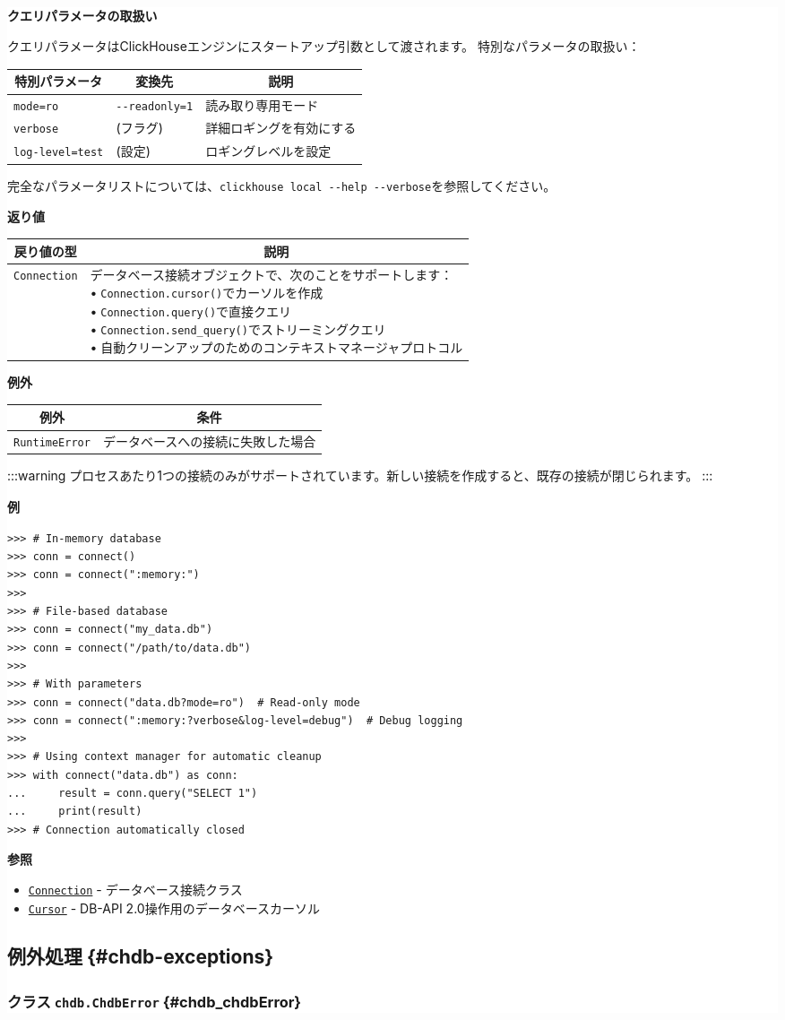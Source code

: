 **クエリパラメータの取扱い**

クエリパラメータはClickHouseエンジンにスタートアップ引数として渡されます。
特別なパラメータの取扱い：

| 特別パラメータ   | 変換先         | 説明                       |
|------------------|----------------|----------------------------|
| `mode=ro`        | `--readonly=1` | 読み取り専用モード        |
| `verbose`        | (フラグ)       | 詳細ロギングを有効にする  |
| `log-level=test` | (設定)         | ロギングレベルを設定      |

完全なパラメータリストについては、`clickhouse local --help --verbose`を参照してください。

**返り値**

| 戻り値の型  | 説明                                                                                                                                                                                                                                        |
|--------------|----------------------------------------------------------------------------------------------------------------------------------------------------------------------------------------------------------------------------------------------------|
| `Connection` | データベース接続オブジェクトで、次のことをサポートします：<br/>• `Connection.cursor()`でカーソルを作成<br/>• `Connection.query()`で直接クエリ<br/>• `Connection.send_query()`でストリーミングクエリ<br/>• 自動クリーンアップのためのコンテキストマネージャプロトコル |

**例外**

| 例外          | 条件                             |
|----------------|---------------------------------|
| `RuntimeError` | データベースへの接続に失敗した場合 |

:::warning
プロセスあたり1つの接続のみがサポートされています。新しい接続を作成すると、既存の接続が閉じられます。
:::

**例**

```pycon
>>> # In-memory database
>>> conn = connect()
>>> conn = connect(":memory:")
>>>
>>> # File-based database
>>> conn = connect("my_data.db")
>>> conn = connect("/path/to/data.db")
>>>
>>> # With parameters
>>> conn = connect("data.db?mode=ro")  # Read-only mode
>>> conn = connect(":memory:?verbose&log-level=debug")  # Debug logging
>>>
>>> # Using context manager for automatic cleanup
>>> with connect("data.db") as conn:
...     result = conn.query("SELECT 1")
...     print(result)
>>> # Connection automatically closed
```

**参照**
- [`Connection`](#chdb-state-sqlitelike-connection) - データベース接続クラス
- [`Cursor`](#chdb-state-sqlitelike-cursor) - DB-API 2.0操作用のデータベースカーソル
## 例外処理 {#chdb-exceptions}
### **クラス** `chdb.ChdbError` {#chdb_chdbError}
